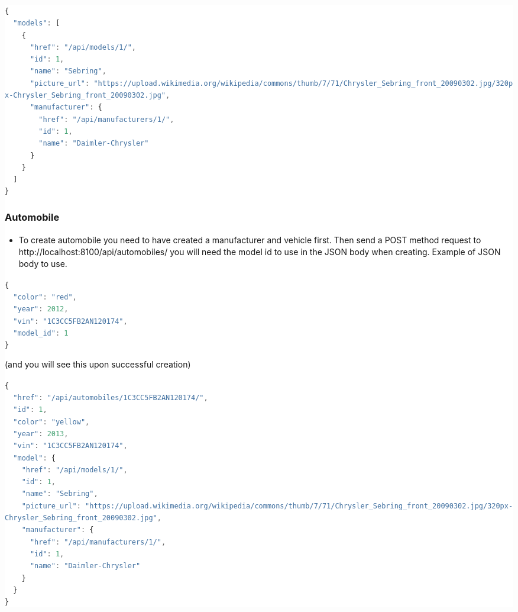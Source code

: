 ```js
{
  "models": [
    {
      "href": "/api/models/1/",
      "id": 1,
      "name": "Sebring",
      "picture_url": "https://upload.wikimedia.org/wikipedia/commons/thumb/7/71/Chrysler_Sebring_front_20090302.jpg/320px-Chrysler_Sebring_front_20090302.jpg",
      "manufacturer": {
        "href": "/api/manufacturers/1/",
        "id": 1,
        "name": "Daimler-Chrysler"
      }
    }
  ]
}
```

### Automobile

- To create automobile you need to have created a manufacturer and vehicle first. Then send a POST method request to http://localhost:8100/api/automobiles/
  you will need the model id to use in the JSON body when creating.
  Example of JSON body to use.

```js
{
  "color": "red",
  "year": 2012,
  "vin": "1C3CC5FB2AN120174",
  "model_id": 1
}
```

(and you will see this upon successful creation)

```js
{
  "href": "/api/automobiles/1C3CC5FB2AN120174/",
  "id": 1,
  "color": "yellow",
  "year": 2013,
  "vin": "1C3CC5FB2AN120174",
  "model": {
    "href": "/api/models/1/",
    "id": 1,
    "name": "Sebring",
    "picture_url": "https://upload.wikimedia.org/wikipedia/commons/thumb/7/71/Chrysler_Sebring_front_20090302.jpg/320px-Chrysler_Sebring_front_20090302.jpg",
    "manufacturer": {
      "href": "/api/manufacturers/1/",
      "id": 1,
      "name": "Daimler-Chrysler"
    }
  }
}
```
